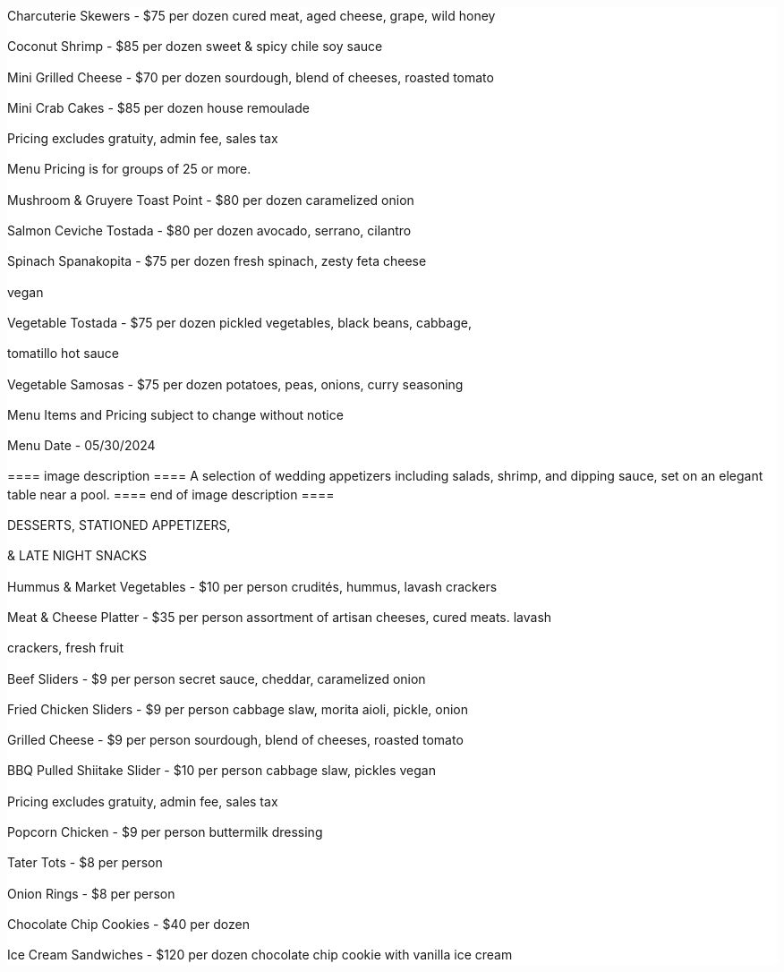 Charcuterie Skewers - $75 per dozen cured meat, aged cheese, grape, wild honey

Coconut Shrimp - $85 per dozen sweet &amp; spicy chile soy sauce

Mini Grilled Cheese - $70 per dozen sourdough, blend of cheeses, roasted tomato

Mini Crab Cakes - $85 per dozen house remoulade

Pricing excludes gratuity, admin fee, sales tax

Menu Pricing is for groups of 25 or more.

Mushroom &amp; Gruyere Toast Point - $80 per dozen caramelized onion

Salmon Ceviche Tostada - $80 per dozen avocado, serrano, cilantro

Spinach Spanakopita - $75 per dozen fresh spinach, zesty feta cheese

vegan

Vegetable Tostada - $75 per dozen pickled vegetables, black beans, cabbage,

tomatillo hot sauce

Vegetable Samosas - $75 per dozen potatoes, peas, onions, curry seasoning

Menu Items and Pricing subject to change without notice

Menu Date - 05/30/2024

==== image description ====
                A selection of wedding appetizers including salads, shrimp, and dipping sauce, set on an elegant table near a pool.
                ==== end of image description ====

DESSERTS, STATIONED APPETIZERS,

&amp; LATE NIGHT SNACKS

Hummus &amp; Market Vegetables - $10 per person crudités, hummus, lavash crackers

Meat &amp; Cheese Platter - $35 per person assortment of artisan cheeses, cured meats. lavash

crackers, fresh fruit

Beef Sliders - $9 per person secret sauce, cheddar, caramelized onion

Fried Chicken Sliders - $9 per person cabbage slaw, morita aioli, pickle, onion

Grilled Cheese - $9 per person sourdough, blend of cheeses, roasted tomato

BBQ Pulled Shiitake Slider - $10 per person cabbage slaw, pickles vegan

Pricing excludes gratuity, admin fee, sales tax

Popcorn Chicken - $9 per person buttermilk dressing

Tater Tots - $8 per person

Onion Rings - $8 per person

Chocolate Chip Cookies - $40 per dozen

Ice Cream Sandwiches - $120 per dozen chocolate chip cookie with vanilla ice cream
